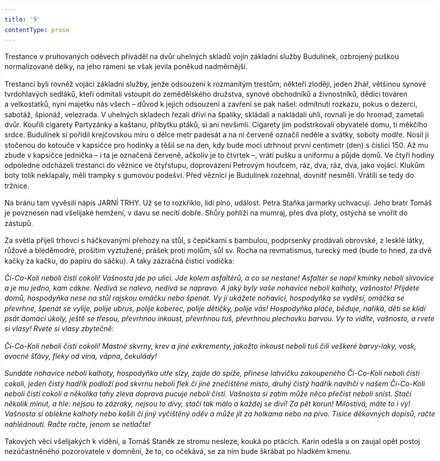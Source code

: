 ```yaml
---
title: '9'
contentType: prose
---
```


<section>

Trestance v pruhovaných oděvech přiváděl na dvůr uhelných skladů vojín základní služby Budulínek, ozbrojený puškou normalizované délky, na jeho rameni se však jevila poněkud nadměrnější.

Trestanci byli rovněž vojáci základní služby, jenže odsouzení k rozmanitým trestům; někteří zloději, jeden žhář, většinou synové tvrdohlavých sedláků, kteří odmítali vstoupit do zemědělského družstva, synové obchodníků a živnostníků, dědici továren a velkostatků, nyní majetku nás všech – důvod k jejich odsouzení a zavření se pak našel: odmítnutí rozkazu, pokus o dezerci, sabotáž, špionáž, velezrada. V uhelných skladech řezali dříví na špalíky, skládali a nakládali uhlí, rovnali je do hromad, zametali dvůr. Kouřili cigarety Partyzánky a kaštanu, příbytku ptáků, si ani nevšimli. Cigarety jim podstrkovali obyvatelé domu, ti měkčího srdce. Budulínek si pořídil krejčovskou míru o délce metr padesát a na ní červeně označil neděle a svátky, soboty modře. Nosil ji stočenou do kotouče v kapsičce pro hodinky a těšil se na den, kdy bude moci utrhnout první centimetr (den) s číslicí 150. Až mu zbude v kapsičce jednička – i ta je označená červeně, ačkoliv je to čtvrtek –, vrátí pušku a uniformu a půjde domů. Ve čtyři hodiny odpoledne odcházeli trestanci do věznice ve čtyřstupu, doprovázeni Petrovým houfcem, ráz, dva, ráz, dva, jako vojáci. Klukům boty tolik neklapaly, měli trampky s gumovou podešví. Před věznicí je Budulínek rozehnal, dovnitř nesměli. Vrátili se tedy do tržnice.

Na bránu tam vyvěsili nápis JARNÍ TRHY. Už se to rozkřiklo, lidí plno, událost. Petra Staňka jarmarky uchvacují. Jeho bratr Tomáš je povznesen nad všelijaké hemžení, v davu se necítí dobře. Shůry pohlíží na mumraj, přes dva ploty, ostýchá se vnořit do zástupů.

Za světla přijeli trhovci s háčkovanými přehozy na stůl, s čepičkami s bambulou, podprsenky prodávali obrovské, z lesklé látky, růžové a bleděmodré, prošitím vyztužené; prášek proti molům, sůl sv. Rocha na revmatismus, turecký med (bude to hned, za dvě kačky za kačku, do papíru do sáčku). A taky zázračná čisticí vodička:

_Či-Co-Koli neboli čistí cokoli! Vašnosta jde po ulici. Jde kolem asfaltérů, a co se nestane! Asfaltér se napil kmínky neboli slivovice a je mu jedno, kam cákne. Nedívá se nalevo, nedívá se napravo. A jaký byly vaše nohavice neboli kalhoty, vašnosto! Přijdete domů, hospodyňka nese na stůl rajskou omáčku nebo špenát. Vy jí ukážete nohavici, hospodyňka se vyděsí, omáčka se převrhne, špenát se vylije, polije ubrus, polije koberec, polije dětičky, polije vás! Hospodyňka pláče, běduje, naříká, děti se klidí psát domácí úkoly, ještě se třesou, převrhnou inkoust, převrhnou tuš, převrhnou plechovku barvou. Vy to vidíte, vašnosto, a rvete si vlasy! Rvete si vlasy zbytečně:_

_Či-Co-Koli neboli čistí cokoli! Mastné skvrny, krev a jiné exkrementy, jakožto inkoust neboli tuš čili veškeré barvy-laky, vosk, ovocné šťávy, fleky od vína, vápna, čekulády!_

_Sundáte nohavice neboli kalhoty, hospodyňka utře slzy, zajde do spíže, přinese lahvičku zakoupeného Či-Co-Koli neboli čistí cokoli, jeden čistý hadřík podloží pod skvrnu neboli flek či jiné znečištěné místo, druhý čistý hadřík navlhčí v našem Či-Co-Koli neboli čistí cokoli a několika tahy zleva doprava pucuje neboli čistí. Vašnosta si zatím může něco přečíst neboli sníst. Stačí několik minut, a hle: nejsou to zázraky, nejsou to divy, stačí tak málo a každej se diví! Za pět korun! Milostivá, máte to i vy! Vašnosta si oblékne kalhoty nebo košili či jiný vyčištěný oděv a může jít za holkama nebo na pivo. Tisíce děkovných dopisů, račte nahlédnouti. Račte račte, jenom se netlačte!_

Takových věcí všelijakých k vidění, a Tomáš Staněk ze stromu nesleze, kouká po ptácích. Karin odešla a on zaujal opět postoj nezúčastněného pozorovatele v domnění, že to, co očekává, se za ním bude škrábat po hladkém kmenu.
